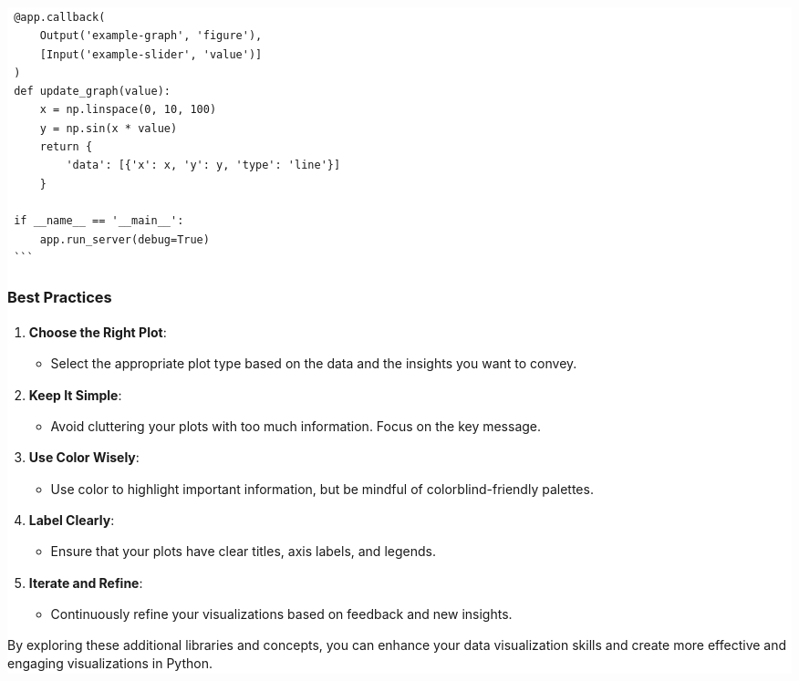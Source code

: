      @app.callback(
         Output('example-graph', 'figure'),
         [Input('example-slider', 'value')]
     )
     def update_graph(value):
         x = np.linspace(0, 10, 100)
         y = np.sin(x * value)
         return {
             'data': [{'x': x, 'y': y, 'type': 'line'}]
         }

     if __name__ == '__main__':
         app.run_server(debug=True)
     ```

### Best Practices

1. **Choose the Right Plot**:

   - Select the appropriate plot type based on the data and the insights you want to convey.

2. **Keep It Simple**:

   - Avoid cluttering your plots with too much information. Focus on the key message.

3. **Use Color Wisely**:

   - Use color to highlight important information, but be mindful of colorblind-friendly palettes.

4. **Label Clearly**:

   - Ensure that your plots have clear titles, axis labels, and legends.

5. **Iterate and Refine**:
   - Continuously refine your visualizations based on feedback and new insights.

By exploring these additional libraries and concepts, you can enhance your data visualization skills and create more effective and engaging visualizations in Python.
